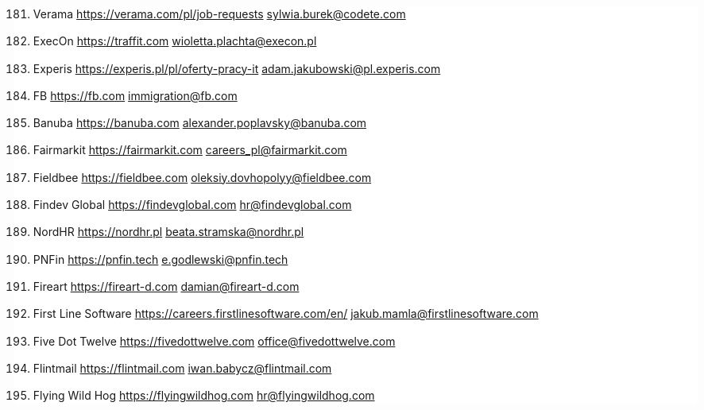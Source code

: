 181. Verama
     https://verama.com/pl/job-requests
     sylwia.burek@codete.com

182. ExecOn
     https://traffit.com
     wioletta.plachta@execon.pl

183. Experis
     https://experis.pl/pl/oferty-pracy-it
     adam.jakubowski@pl.experis.com

184. FB
     https://fb.com
     immigration@fb.com

185. Banuba
     https://banuba.com
     alexander.poplavsky@banuba.com

186. Fairmarkit
     https://fairmarkit.com
     careers_pl@fairmarkit.com

187. Fieldbee
     https://fieldbee.com
     oleksiy.dovhopolyy@fieldbee.com

188. Findev Global
     https://findevglobal.com
     hr@findevglobal.com

189. NordHR
     https://nordhr.pl
     beata.stramska@nordhr.pl

190. PNFin
     https://pnfin.tech
     e.godlewski@pnfin.tech

191. Fireart
     https://fireart-d.com
     damian@fireart-d.com

192. First Line Software
     https://careers.firstlinesoftware.com/en/
     jakub.mamla@firstlinesoftware.com

193. Five Dot Twelve
     https://fivedottwelve.com
     office@fivedottwelve.com

194. Flintmail
     https://flintmail.com
     iwan.babycz@flintmail.com

195. Flying Wild Hog
     https://flyingwildhog.com
     hr@flyingwildhog.com
